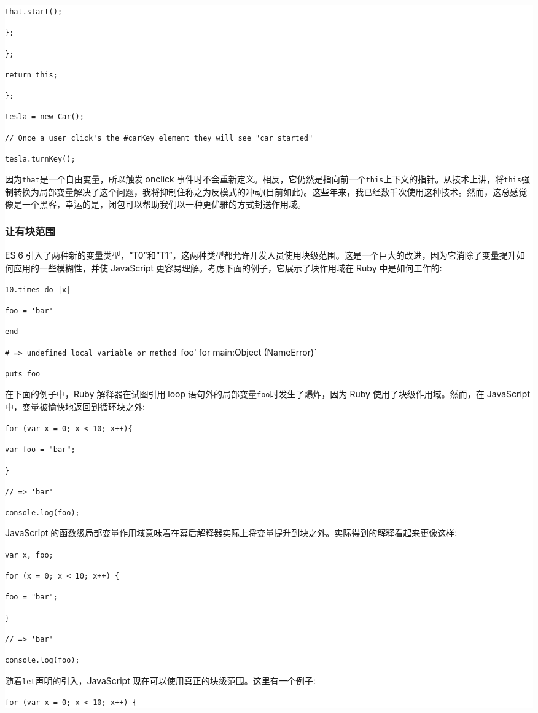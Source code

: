 `that.start();`

`};`

`};`

`return this;`

`};`

`tesla = new Car();`

`// Once a user click's the #carKey element they will see "car started"`

`tesla.turnKey();`

因为`that`是一个自由变量，所以触发 onclick 事件时不会重新定义。相反，它仍然是指向前一个`this`上下文的指针。从技术上讲，将`this`强制转换为局部变量解决了这个问题，我将抑制住称之为反模式的冲动(目前如此)。这些年来，我已经数千次使用这种技术。然而，这总感觉像是一个黑客，幸运的是，闭包可以帮助我们以一种更优雅的方式封送作用域。

### 让有块范围

ES 6 引入了两种新的变量类型，“T0”和“T1”，这两种类型都允许开发人员使用块级范围。这是一个巨大的改进，因为它消除了变量提升如何应用的一些模糊性，并使 JavaScript 更容易理解。考虑下面的例子，它展示了块作用域在 Ruby 中是如何工作的:

`10.times do |x|`

`foo = 'bar'`

`end`

`# => undefined local variable or method `foo' for main:Object (NameError)`

`puts foo`

在下面的例子中，Ruby 解释器在试图引用 loop 语句外的局部变量`foo`时发生了爆炸，因为 Ruby 使用了块级作用域。然而，在 JavaScript 中，变量被愉快地返回到循环块之外:

`for (var x = 0; x < 10; x++){`

`var foo = "bar";`

`}`

`// => 'bar'`

`console.log(foo);`

JavaScript 的函数级局部变量作用域意味着在幕后解释器实际上将变量提升到块之外。实际得到的解释看起来更像这样:

`var x, foo;`

`for (x = 0; x < 10; x++) {`

`foo = "bar";`

`}`

`// => 'bar'`

`console.log(foo);`

随着`let`声明的引入，JavaScript 现在可以使用真正的块级范围。这里有一个例子:

`for (var x = 0; x < 10; x++) {`
